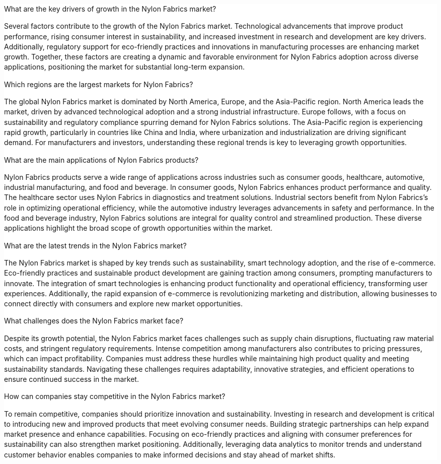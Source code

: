What are the key drivers of growth in the Nylon Fabrics market?

Several factors contribute to the growth of the Nylon Fabrics market. Technological advancements that improve product performance, rising consumer interest in sustainability, and increased investment in research and development are key drivers. Additionally, regulatory support for eco-friendly practices and innovations in manufacturing processes are enhancing market growth. Together, these factors are creating a dynamic and favorable environment for Nylon Fabrics adoption across diverse applications, positioning the market for substantial long-term expansion.

Which regions are the largest markets for Nylon Fabrics?

The global Nylon Fabrics market is dominated by North America, Europe, and the Asia-Pacific region. North America leads the market, driven by advanced technological adoption and a strong industrial infrastructure. Europe follows, with a focus on sustainability and regulatory compliance spurring demand for Nylon Fabrics solutions. The Asia-Pacific region is experiencing rapid growth, particularly in countries like China and India, where urbanization and industrialization are driving significant demand. For manufacturers and investors, understanding these regional trends is key to leveraging growth opportunities.

What are the main applications of Nylon Fabrics products?

Nylon Fabrics products serve a wide range of applications across industries such as consumer goods, healthcare, automotive, industrial manufacturing, and food and beverage. In consumer goods, Nylon Fabrics enhances product performance and quality. The healthcare sector uses Nylon Fabrics in diagnostics and treatment solutions. Industrial sectors benefit from Nylon Fabrics’s role in optimizing operational efficiency, while the automotive industry leverages advancements in safety and performance. In the food and beverage industry, Nylon Fabrics solutions are integral for quality control and streamlined production. These diverse applications highlight the broad scope of growth opportunities within the market.

What are the latest trends in the Nylon Fabrics market?

The Nylon Fabrics market is shaped by key trends such as sustainability, smart technology adoption, and the rise of e-commerce. Eco-friendly practices and sustainable product development are gaining traction among consumers, prompting manufacturers to innovate. The integration of smart technologies is enhancing product functionality and operational efficiency, transforming user experiences. Additionally, the rapid expansion of e-commerce is revolutionizing marketing and distribution, allowing businesses to connect directly with consumers and explore new market opportunities.

What challenges does the Nylon Fabrics market face?

Despite its growth potential, the Nylon Fabrics market faces challenges such as supply chain disruptions, fluctuating raw material costs, and stringent regulatory requirements. Intense competition among manufacturers also contributes to pricing pressures, which can impact profitability. Companies must address these hurdles while maintaining high product quality and meeting sustainability standards. Navigating these challenges requires adaptability, innovative strategies, and efficient operations to ensure continued success in the market.

How can companies stay competitive in the Nylon Fabrics market?

To remain competitive, companies should prioritize innovation and sustainability. Investing in research and development is critical to introducing new and improved products that meet evolving consumer needs. Building strategic partnerships can help expand market presence and enhance capabilities. Focusing on eco-friendly practices and aligning with consumer preferences for sustainability can also strengthen market positioning. Additionally, leveraging data analytics to monitor trends and understand customer behavior enables companies to make informed decisions and stay ahead of market shifts.

